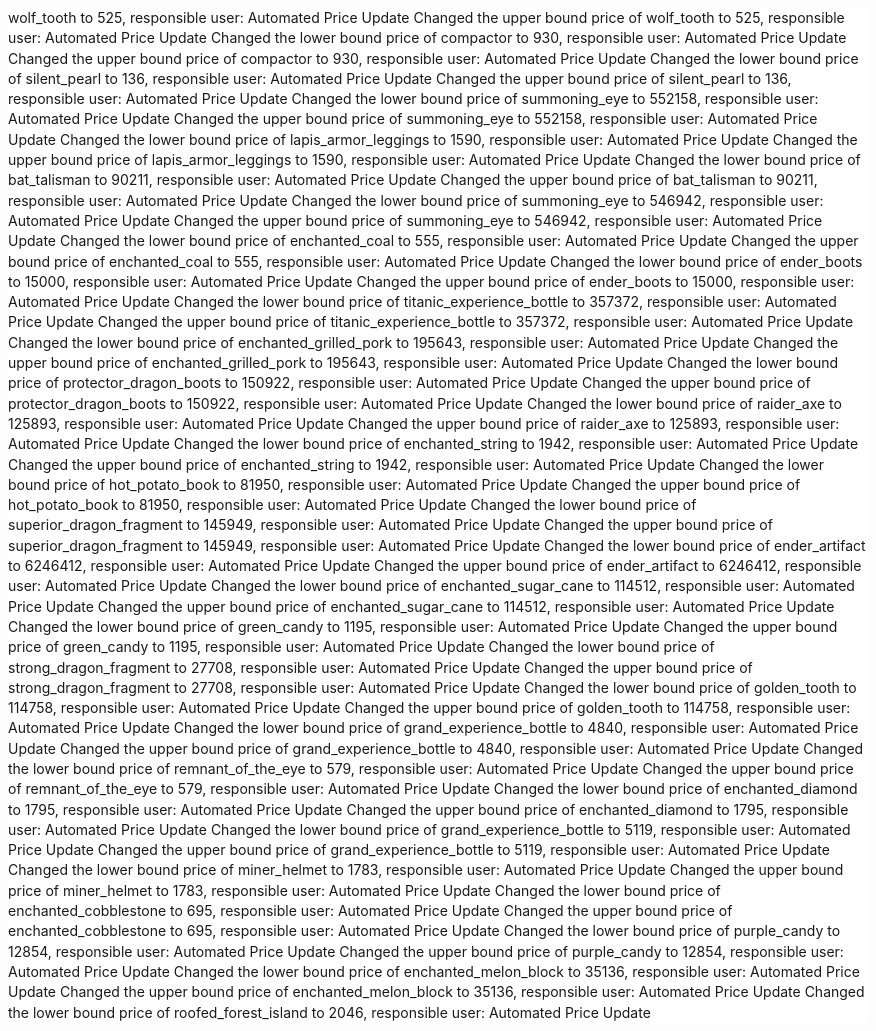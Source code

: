 wolf_tooth to 525, responsible user: Automated Price Update Changed the upper bound price of wolf_tooth to 525, responsible user: Automated Price Update Changed the lower bound price of compactor to 930, responsible user: Automated Price Update Changed the upper bound price of compactor to 930, responsible user: Automated Price Update Changed the lower bound price of silent_pearl to 136, responsible user: Automated Price Update Changed the upper bound price of silent_pearl to 136, responsible user: Automated Price Update Changed the lower bound price of summoning_eye to 552158, responsible user: Automated Price Update Changed the upper bound price of summoning_eye to 552158, responsible user: Automated Price Update Changed the lower bound price of lapis_armor_leggings to 1590, responsible user: Automated Price Update Changed the upper bound price of lapis_armor_leggings to 1590, responsible user: Automated Price Update Changed the lower bound price of bat_talisman to 90211, responsible user: Automated Price Update Changed the upper bound price of bat_talisman to 90211, responsible user: Automated Price Update Changed the lower bound price of summoning_eye to 546942, responsible user: Automated Price Update Changed the upper bound price of summoning_eye to 546942, responsible user: Automated Price Update Changed the lower bound price of enchanted_coal to 555, responsible user: Automated Price Update Changed the upper bound price of enchanted_coal to 555, responsible user: Automated Price Update Changed the lower bound price of ender_boots to 15000, responsible user: Automated Price Update Changed the upper bound price of ender_boots to 15000, responsible user: Automated Price Update Changed the lower bound price of titanic_experience_bottle to 357372, responsible user: Automated Price Update Changed the upper bound price of titanic_experience_bottle to 357372, responsible user: Automated Price Update Changed the lower bound price of enchanted_grilled_pork to 195643, responsible user: Automated Price Update Changed the upper bound price of enchanted_grilled_pork to 195643, responsible user: Automated Price Update Changed the lower bound price of protector_dragon_boots to 150922, responsible user: Automated Price Update Changed the upper bound price of protector_dragon_boots to 150922, responsible user: Automated Price Update Changed the lower bound price of raider_axe to 125893, responsible user: Automated Price Update Changed the upper bound price of raider_axe to 125893, responsible user: Automated Price Update Changed the lower bound price of enchanted_string to 1942, responsible user: Automated Price Update Changed the upper bound price of enchanted_string to 1942, responsible user: Automated Price Update Changed the lower bound price of hot_potato_book to 81950, responsible user: Automated Price Update Changed the upper bound price of hot_potato_book to 81950, responsible user: Automated Price Update Changed the lower bound price of superior_dragon_fragment to 145949, responsible user: Automated Price Update Changed the upper bound price of superior_dragon_fragment to 145949, responsible user: Automated Price Update Changed the lower bound price of ender_artifact to 6246412, responsible user: Automated Price Update Changed the upper bound price of ender_artifact to 6246412, responsible user: Automated Price Update Changed the lower bound price of enchanted_sugar_cane to 114512, responsible user: Automated Price Update Changed the upper bound price of enchanted_sugar_cane to 114512, responsible user: Automated Price Update Changed the lower bound price of green_candy to 1195, responsible user: Automated Price Update Changed the upper bound price of green_candy to 1195, responsible user: Automated Price Update Changed the lower bound price of strong_dragon_fragment to 27708, responsible user: Automated Price Update Changed the upper bound price of strong_dragon_fragment to 27708, responsible user: Automated Price Update Changed the lower bound price of golden_tooth to 114758, responsible user: Automated Price Update Changed the upper bound price of golden_tooth to 114758, responsible user: Automated Price Update Changed the lower bound price of grand_experience_bottle to 4840, responsible user: Automated Price Update Changed the upper bound price of grand_experience_bottle to 4840, responsible user: Automated Price Update Changed the lower bound price of remnant_of_the_eye to 579, responsible user: Automated Price Update Changed the upper bound price of remnant_of_the_eye to 579, responsible user: Automated Price Update Changed the lower bound price of enchanted_diamond to 1795, responsible user: Automated Price Update Changed the upper bound price of enchanted_diamond to 1795, responsible user: Automated Price Update Changed the lower bound price of grand_experience_bottle to 5119, responsible user: Automated Price Update Changed the upper bound price of grand_experience_bottle to 5119, responsible user: Automated Price Update Changed the lower bound price of miner_helmet to 1783, responsible user: Automated Price Update Changed the upper bound price of miner_helmet to 1783, responsible user: Automated Price Update Changed the lower bound price of enchanted_cobblestone to 695, responsible user: Automated Price Update Changed the upper bound price of enchanted_cobblestone to 695, responsible user: Automated Price Update Changed the lower bound price of purple_candy to 12854, responsible user: Automated Price Update Changed the upper bound price of purple_candy to 12854, responsible user: Automated Price Update Changed the lower bound price of enchanted_melon_block to 35136, responsible user: Automated Price Update Changed the upper bound price of enchanted_melon_block to 35136, responsible user: Automated Price Update Changed the lower bound price of roofed_forest_island to 2046, responsible user: Automated Price Update